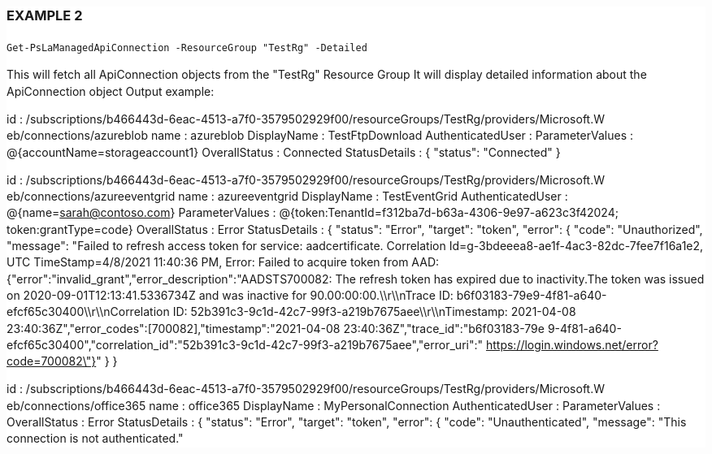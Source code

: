 ### EXAMPLE 2
```
Get-PsLaManagedApiConnection -ResourceGroup "TestRg" -Detailed
```

This will fetch all ApiConnection objects from the "TestRg" Resource Group
It will display detailed information about the ApiConnection object
Output example:

id                : /subscriptions/b466443d-6eac-4513-a7f0-3579502929f00/resourceGroups/TestRg/providers/Microsoft.W
eb/connections/azureblob
name              : azureblob
DisplayName       : TestFtpDownload
AuthenticatedUser :
ParameterValues   : @{accountName=storageaccount1}
OverallStatus     : Connected
StatusDetails     : {
"status": "Connected"
}

id                : /subscriptions/b466443d-6eac-4513-a7f0-3579502929f00/resourceGroups/TestRg/providers/Microsoft.W
eb/connections/azureeventgrid
name              : azureeventgrid
DisplayName       : TestEventGrid
AuthenticatedUser : @{name=sarah@contoso.com}
ParameterValues   : @{token:TenantId=f312ba7d-b63a-4306-9e97-a623c3f42024; token:grantType=code}
OverallStatus     : Error
StatusDetails     : {
"status": "Error",
"target": "token",
"error": {
"code": "Unauthorized",
"message": "Failed to refresh access token for service: aadcertificate.
Correlation
Id=g-3bdeeea8-ae1f-4ac3-82dc-7fee7f16a1e2, UTC TimeStamp=4/8/2021 11:40:36 PM, Error: Failed to
acquire token from AAD: {\"error\":\"invalid_grant\",\"error_description\":\"AADSTS700082: The refresh
token has expired due to inactivity.The token was issued on 2020-09-01T12:13:41.5336734Z and was
inactive for 90.00:00:00.\\\\r\\\\nTrace ID: b6f03183-79e9-4f81-a640-efcf65c30400\\\\r\\\\nCorrelation ID:
52b391c3-9c1d-42c7-99f3-a219b7675aee\\\\r\\\\nTimestamp: 2021-04-08
23:40:36Z\",\"error_codes\":\[700082\],\"timestamp\":\"2021-04-08 23:40:36Z\",\"trace_id\":\"b6f03183-79e
9-4f81-a640-efcf65c30400\",\"correlation_id\":\"52b391c3-9c1d-42c7-99f3-a219b7675aee\",\"error_uri\":\"
https://login.windows.net/error?code=700082\"}"
}
}

id                : /subscriptions/b466443d-6eac-4513-a7f0-3579502929f00/resourceGroups/TestRg/providers/Microsoft.W
eb/connections/office365
name              : office365
DisplayName       : MyPersonalConnection
AuthenticatedUser :
ParameterValues   :
OverallStatus     : Error
StatusDetails     : {
"status": "Error",
"target": "token",
"error": {
"code": "Unauthenticated",
"message": "This connection is not authenticated."